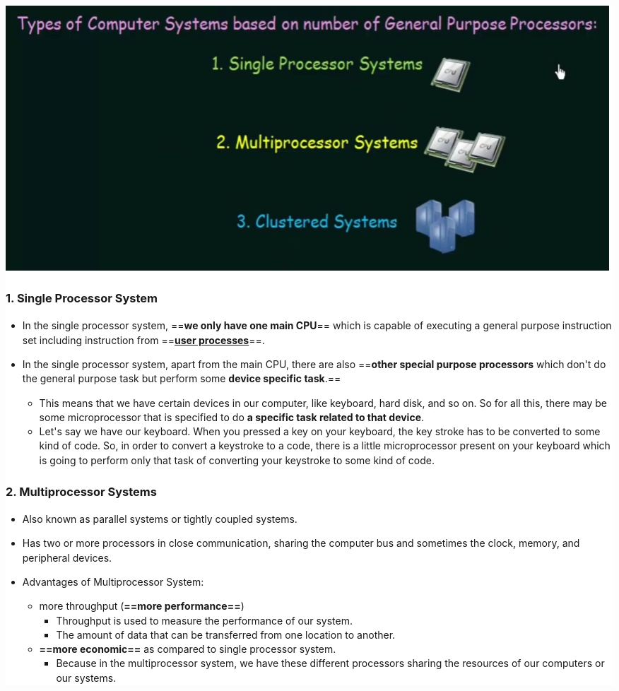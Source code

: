 ![image-20220523100635119](image-20220523100635119.png) 

### 1. Single Processor System

- In the single processor system, ==**we only have one main CPU**== which is capable of executing a general purpose instruction set including instruction from ==<u>**user processes**</u>==.

- In the single processor system, apart from the main CPU, there are also ==**other special purpose processors** which don't do the general purpose task but perform some **device specific task**.==
  - This means that we have certain devices in our computer, like keyboard, hard disk, and so on. So for all this, there may be some microprocessor that is specified to do **a specific task related to that device**.
  - Let's say we have our keyboard. When you pressed a key on your keyboard, the key stroke has to be converted to some kind of code. So, in order to convert a keystroke to a code, there is a little microprocessor present on your keyboard which is going to perform only that task of converting your keystroke to some kind of code.





### 2. Multiprocessor Systems

- Also known as parallel systems or tightly coupled systems.

- Has two or more processors in close communication, sharing the computer bus and sometimes the clock, memory, and peripheral devices.

- Advantages of Multiprocessor System:

  - more throughput (**==more performance==**)
    - Throughput is used to measure the performance of our system.
    - The amount of data that can be transferred from one location to another.
  - **==more economic==** as compared to single processor system.
    - Because in the multiprocessor system, we have these different processors sharing the resources of our computers or our systems.

